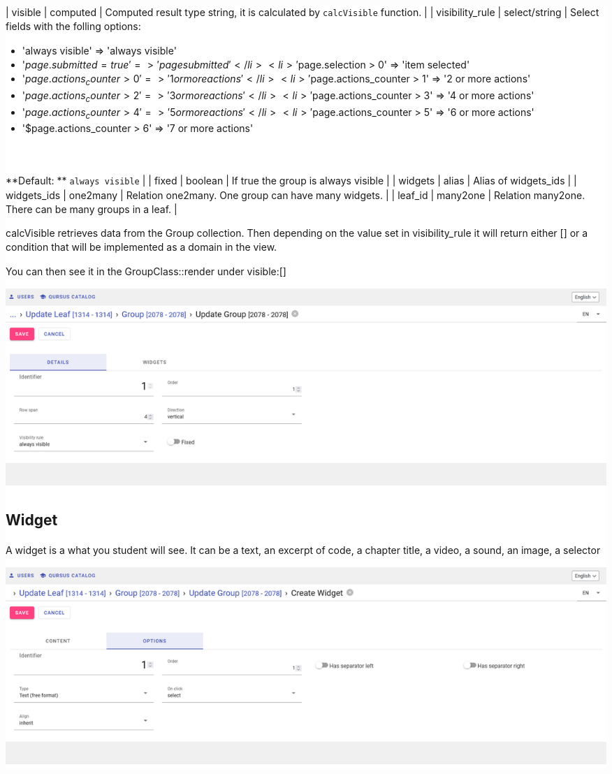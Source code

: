 | visible         | computed      | Computed result type string, it is calculated by ``calcVisible`` function.                                                                                                                                                                                                                                                                                                                                                                                                                                                                                                                                                                                                                       |
| visibility_rule | select/string | Select fields with the folling options:<br><ul><li>'always visible'            => 'always visible'</li><li>'$page.submitted = true'    => 'page submitted'</li><li>'$page.selection > 0'       => 'item selected'</li><li>'$page.actions_counter > 0' => '1 or more actions'</li><li>'$page.actions_counter > 1' => '2 or more actions'</li><li>'$page.actions_counter > 2' => '3 or more actions'</li><li>'$page.actions_counter > 3' => '4 or more actions'</li><li>'$page.actions_counter > 4' => '5 or more actions'</li><li>'$page.actions_counter > 5' => '6 or more actions'</li><li>'$page.actions_counter > 6' => '7 or more actions'</li></ul><br><br>**Default: ** ``always visible`` |
| fixed           | boolean       | If true the group is always visible                                                                                                                                                                                                                                                                                                                                                                                                                                                                                                                                                                                                                                                              |
| widgets         | alias         | Alias of widgets_ids                                                                                                                                                                                                                                                                                                                                                                                                                                                                                                                                                                                                                                                                             |
| widgets_ids     | one2many      | Relation one2many. One group can have many widgets.                                                                                                                                                                                                                                                                                                                                                                                                                                                                                                                                                                                                                                              |
| leaf_id         | many2one      | Relation many2one. There can be many groups in a leaf.                                                                                                                                                                                                                                                                                                                                                                                                                                                                                                                                                                                                                                           |

calcVisible retrieves data from the Group collection. Then depending on the value set in visibility_rule it will return
either [] or a condition that will be implemented as a domain in the view.

You can then see it in the GroupClass::render under visible:[]

![Create a group](./doc/group.png)

## Widget

A widget is a what you student will see. It can be a text, an excerpt of code, a chapter title, a video, a sound, an
image, a selector

![Widget](./doc/widget.png)
